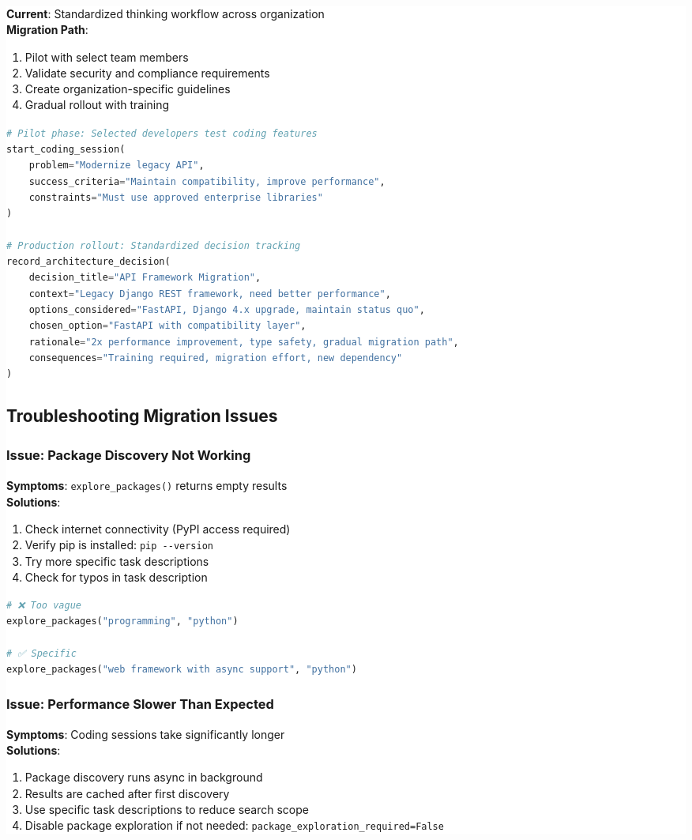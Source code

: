 **Current**: Standardized thinking workflow across organization  
**Migration Path**:
1. Pilot with select team members
2. Validate security and compliance requirements
3. Create organization-specific guidelines
4. Gradual rollout with training

```python
# Pilot phase: Selected developers test coding features
start_coding_session(
    problem="Modernize legacy API",
    success_criteria="Maintain compatibility, improve performance",
    constraints="Must use approved enterprise libraries"
)

# Production rollout: Standardized decision tracking
record_architecture_decision(
    decision_title="API Framework Migration",
    context="Legacy Django REST framework, need better performance",
    options_considered="FastAPI, Django 4.x upgrade, maintain status quo",
    chosen_option="FastAPI with compatibility layer",
    rationale="2x performance improvement, type safety, gradual migration path",
    consequences="Training required, migration effort, new dependency"
)
```

## Troubleshooting Migration Issues

### Issue: Package Discovery Not Working

**Symptoms**: `explore_packages()` returns empty results  
**Solutions**:
1. Check internet connectivity (PyPI access required)
2. Verify pip is installed: `pip --version`
3. Try more specific task descriptions
4. Check for typos in task description

```python
# ❌ Too vague
explore_packages("programming", "python")

# ✅ Specific
explore_packages("web framework with async support", "python")
```

### Issue: Performance Slower Than Expected

**Symptoms**: Coding sessions take significantly longer  
**Solutions**:
1. Package discovery runs async in background
2. Results are cached after first discovery
3. Use specific task descriptions to reduce search scope
4. Disable package exploration if not needed: `package_exploration_required=False`
